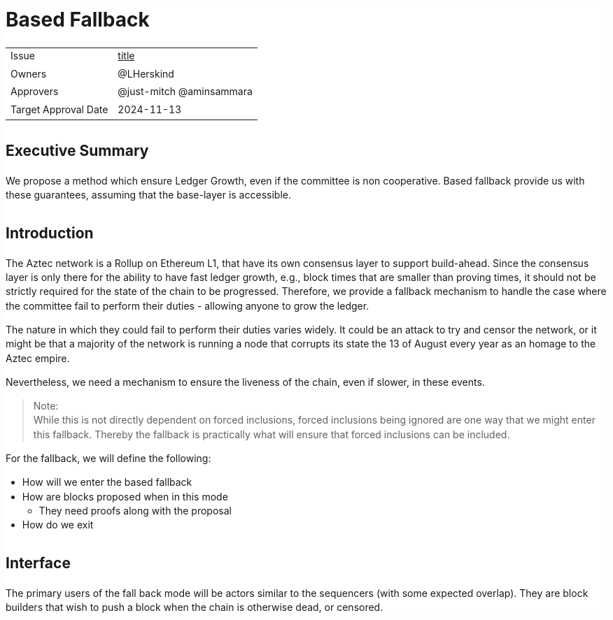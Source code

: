 # Based Fallback

|                      |                                   |
| -------------------- | --------------------------------- |
| Issue                | [title](github.com/link/to/issue) |
| Owners               | @LHerskind                        |
| Approvers            | @just-mitch @aminsammara          |
| Target Approval Date | 2024-11-13                        |

## Executive Summary

We propose a method which ensure Ledger Growth, even if the committee is non cooperative.
Based fallback provide us with these guarantees, assuming that the base-layer is accessible.

## Introduction

The Aztec network is a Rollup on Ethereum L1, that have its own consensus layer to support build-ahead.
Since the consensus layer is only there for the ability to have fast ledger growth, e.g., block times that are smaller than proving times, it should not be strictly required for the state of the chain to be progressed.
Therefore, we provide a fallback mechanism to handle the case where the committee fail to perform their duties - allowing anyone to grow the ledger.

The nature in which they could fail to perform their duties varies widely.
It could be an attack to try and censor the network, or it might be that a majority of the network is running a node that corrupts its state the 13 of August every year as an homage to the Aztec empire.

Nevertheless, we need a mechanism to ensure the liveness of the chain, even if slower, in these events.

> Note:  
> While this is not directly dependent on forced inclusions, forced inclusions being ignored are one way that we might enter this fallback.
> Thereby the fallback is practically what will ensure that forced inclusions can be included.

For the fallback, we will define the following:

- How will we enter the based fallback
- How are blocks proposed when in this mode
  - They need proofs along with the proposal
- How do we exit

## Interface

The primary users of the fall back mode will be actors similar to the sequencers (with some expected overlap).
They are block builders that wish to push a block when the chain is otherwise dead, or censored.
